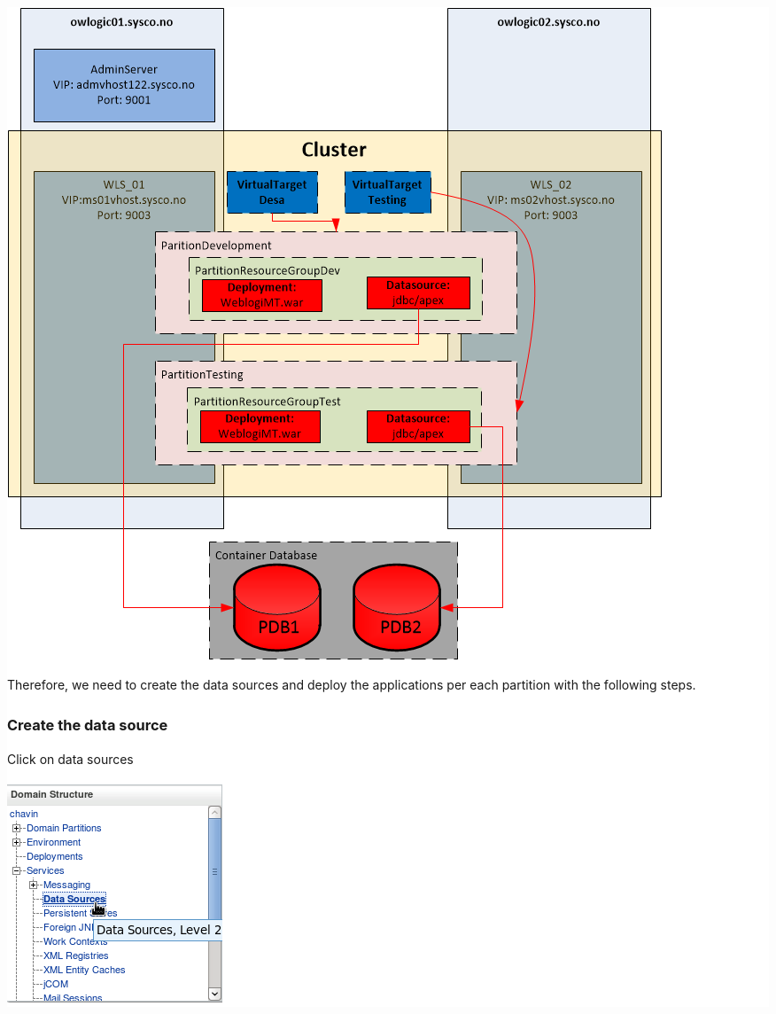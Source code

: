 ![](/images/2016-01-12-Multitenant/33.1.png)

Therefore, we need to create the data sources and deploy the applications per each partition with the following steps.

### Create the data source

Click on data sources

![](/images/2016-01-12-Multitenant/34.png)
